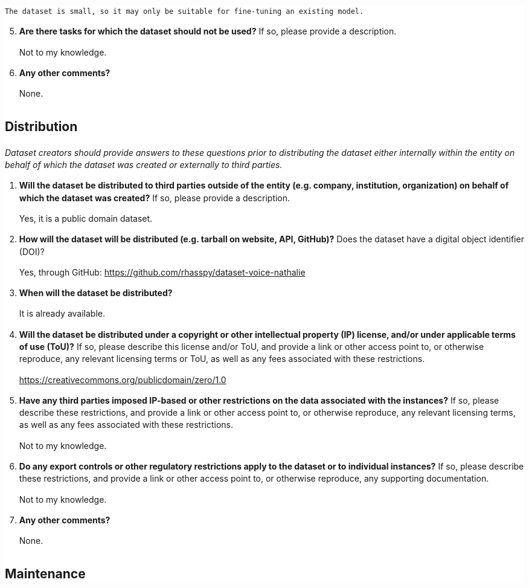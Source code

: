     The dataset is small, so it may only be suitable for fine-tuning an existing model.

5. **Are there tasks for which the dataset should not be used?** If so, please provide a description.

    Not to my knowledge.

6. **Any other comments?**

    None.


## Distribution

*Dataset creators should provide answers to these questions prior to distributing the dataset either internally within the entity on behalf of which the dataset was created or externally to third parties.*

1. **Will the dataset be distributed to third parties outside of the entity (e.g. company, institution, organization) on behalf of which the dataset was created?** If so, please provide a description.

    Yes, it is a public domain dataset.

2. **How will the dataset will be distributed (e.g. tarball on website, API, GitHub)?** Does the dataset have a digital object identifier (DOI)?

    Yes, through GitHub: https://github.com/rhasspy/dataset-voice-nathalie

3. **When will the dataset be distributed?**

    It is already available.

4. **Will the dataset be distributed under a copyright or other intellectual property (IP) license, and/or under applicable terms of use (ToU)?** If so, please describe this license and/or ToU, and provide a link or other access point to, or otherwise reproduce, any relevant licensing terms or ToU, as well as any fees associated with these restrictions.

    https://creativecommons.org/publicdomain/zero/1.0

5. **Have any third parties imposed IP-based or other restrictions on the data associated with the instances?** If so, please describe these restrictions, and provide a link or other access point to, or otherwise reproduce, any relevant licensing terms, as well as any fees associated with these restrictions.

    Not to my knowledge.

6. **Do any export controls or other regulatory restrictions apply to the dataset or to individual instances?** If so, please describe these restrictions, and provide a link or other access point to, or otherwise reproduce, any supporting documentation.

    Not to my knowledge.

7. **Any other comments?**

    None.


## Maintenance
